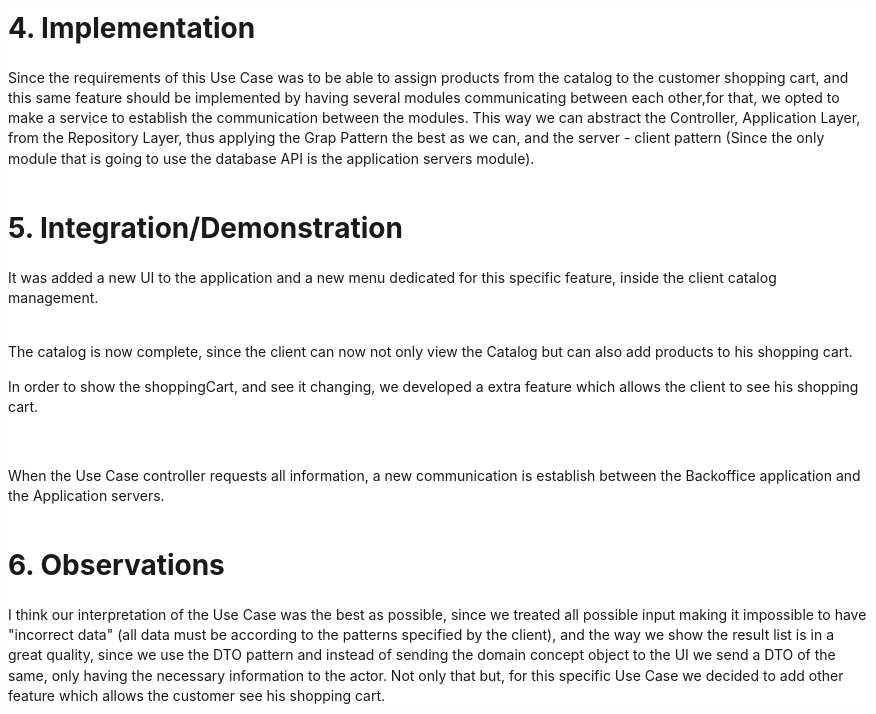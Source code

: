   

# 4. Implementation

Since the requirements of this Use Case was to be able to assign products from the catalog to the customer shopping cart, and this same feature should be implemented by having several modules communicating between each other,for that, we opted to make a service to establish the communication between the modules. This way we can abstract the Controller, Application Layer, from the Repository Layer, thus applying the Grap Pattern the best as we can, and the server - client pattern (Since the only module that is going to use the database API is the application servers module).

# 5. Integration/Demonstration

It was added a new UI to the application and a new menu dedicated for this specific feature, inside the client catalog management.

<br>
The catalog is now complete, since the client can now not only view the Catalog but can also add products to his shopping cart.

In order to show the shoppingCart, and see it changing, we developed a extra feature which allows the client to see his shopping cart.

<br>

When the Use Case controller requests all information, a new communication is establish between the Backoffice application and the Application servers.


# 6. Observations

I think our interpretation of the Use Case was the best as possible, since we treated all possible input making it impossible to have "incorrect data" (all data must be according to the patterns specified by the client), and the way we show the result list is in a great quality, since we use the DTO pattern and instead of sending the domain concept object to the UI we send a DTO of the same, only having the necessary information to the actor.
Not only that but, for this specific Use Case we decided to add other feature which allows the customer see his shopping cart.